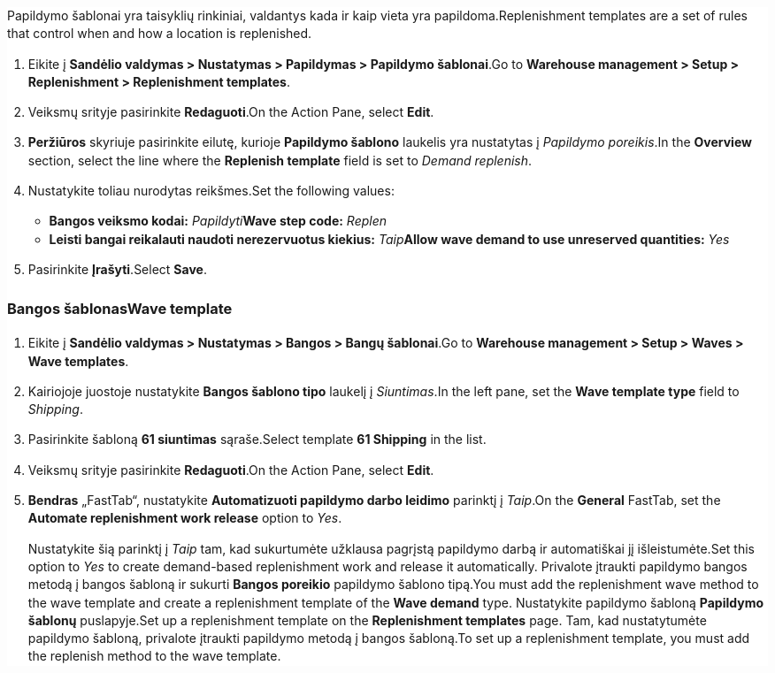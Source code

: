 <span data-ttu-id="52649-162">Papildymo šablonai yra taisyklių rinkiniai, valdantys kada ir kaip vieta yra papildoma.</span><span class="sxs-lookup"><span data-stu-id="52649-162">Replenishment templates are a set of rules that control when and how a location is replenished.</span></span>

1. <span data-ttu-id="52649-163">Eikite į **Sandėlio valdymas \> Nustatymas \> Papildymas \> Papildymo šablonai**.</span><span class="sxs-lookup"><span data-stu-id="52649-163">Go to **Warehouse management \> Setup \> Replenishment \> Replenishment templates**.</span></span>
1. <span data-ttu-id="52649-164">Veiksmų srityje pasirinkite **Redaguoti**.</span><span class="sxs-lookup"><span data-stu-id="52649-164">On the Action Pane, select **Edit**.</span></span>
1. <span data-ttu-id="52649-165">**Peržiūros** skyriuje pasirinkite eilutę, kurioje **Papildymo šablono** laukelis yra nustatytas į *Papildymo poreikis*.</span><span class="sxs-lookup"><span data-stu-id="52649-165">In the **Overview** section, select the line where the **Replenish template** field is set to *Demand replenish*.</span></span>
1. <span data-ttu-id="52649-166">Nustatykite toliau nurodytas reikšmes.</span><span class="sxs-lookup"><span data-stu-id="52649-166">Set the following values:</span></span>

    - <span data-ttu-id="52649-167">**Bangos veiksmo kodai:** *Papildyti*</span><span class="sxs-lookup"><span data-stu-id="52649-167">**Wave step code:** *Replen*</span></span>
    - <span data-ttu-id="52649-168">**Leisti bangai reikalauti naudoti nerezervuotus kiekius:** *Taip*</span><span class="sxs-lookup"><span data-stu-id="52649-168">**Allow wave demand to use unreserved quantities:** *Yes*</span></span>

1. <span data-ttu-id="52649-169">Pasirinkite **Įrašyti**.</span><span class="sxs-lookup"><span data-stu-id="52649-169">Select **Save**.</span></span>

### <a name="wave-template"></a><span data-ttu-id="52649-170">Bangos šablonas</span><span class="sxs-lookup"><span data-stu-id="52649-170">Wave template</span></span>

1. <span data-ttu-id="52649-171">Eikite į **Sandėlio valdymas \> Nustatymas \> Bangos \> Bangų šablonai**.</span><span class="sxs-lookup"><span data-stu-id="52649-171">Go to **Warehouse management \> Setup \> Waves \> Wave templates**.</span></span>
1. <span data-ttu-id="52649-172">Kairiojoje juostoje nustatykite **Bangos šablono tipo** laukelį į *Siuntimas*.</span><span class="sxs-lookup"><span data-stu-id="52649-172">In the left pane, set the **Wave template type** field to *Shipping*.</span></span>
1. <span data-ttu-id="52649-173">Pasirinkite šabloną **61 siuntimas** sąraše.</span><span class="sxs-lookup"><span data-stu-id="52649-173">Select template **61 Shipping** in the list.</span></span>
1. <span data-ttu-id="52649-174">Veiksmų srityje pasirinkite **Redaguoti**.</span><span class="sxs-lookup"><span data-stu-id="52649-174">On the Action Pane, select **Edit**.</span></span>
1. <span data-ttu-id="52649-175">**Bendras** „FastTab“, nustatykite **Automatizuoti papildymo darbo leidimo** parinktį į *Taip*.</span><span class="sxs-lookup"><span data-stu-id="52649-175">On the **General** FastTab, set the **Automate replenishment work release** option to *Yes*.</span></span>

    <span data-ttu-id="52649-176">Nustatykite šią parinktį į *Taip* tam, kad sukurtumėte užklausa pagrįstą papildymo darbą ir automatiškai jį išleistumėte.</span><span class="sxs-lookup"><span data-stu-id="52649-176">Set this option to *Yes* to create demand-based replenishment work and release it automatically.</span></span> <span data-ttu-id="52649-177">Privalote įtraukti papildymo bangos metodą į bangos šabloną ir sukurti **Bangos poreikio** papildymo šablono tipą.</span><span class="sxs-lookup"><span data-stu-id="52649-177">You must add the replenishment wave method to the wave template and create a replenishment template of the **Wave demand** type.</span></span> <span data-ttu-id="52649-178">Nustatykite papildymo šabloną **Papildymo šablonų** puslapyje.</span><span class="sxs-lookup"><span data-stu-id="52649-178">Set up a replenishment template on the **Replenishment templates** page.</span></span> <span data-ttu-id="52649-179">Tam, kad nustatytumėte papildymo šabloną, privalote įtraukti papildymo metodą į bangos šabloną.</span><span class="sxs-lookup"><span data-stu-id="52649-179">To set up a replenishment template, you must add the replenish method to the wave template.</span></span>
